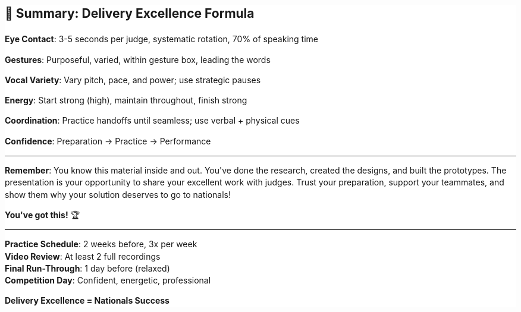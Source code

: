 
## 🎯 Summary: Delivery Excellence Formula

**Eye Contact**: 3-5 seconds per judge, systematic rotation, 70% of speaking time

**Gestures**: Purposeful, varied, within gesture box, leading the words

**Vocal Variety**: Vary pitch, pace, and power; use strategic pauses

**Energy**: Start strong (high), maintain throughout, finish strong

**Coordination**: Practice handoffs until seamless; use verbal + physical cues

**Confidence**: Preparation → Practice → Performance

---

**Remember**: You know this material inside and out. You've done the research, created the designs, and built the prototypes. The presentation is your opportunity to share your excellent work with judges. Trust your preparation, support your teammates, and show them why your solution deserves to go to nationals!

**You've got this!** 🏆

---

**Practice Schedule**: 2 weeks before, 3x per week  
**Video Review**: At least 2 full recordings  
**Final Run-Through**: 1 day before (relaxed)  
**Competition Day**: Confident, energetic, professional

**Delivery Excellence = Nationals Success**

